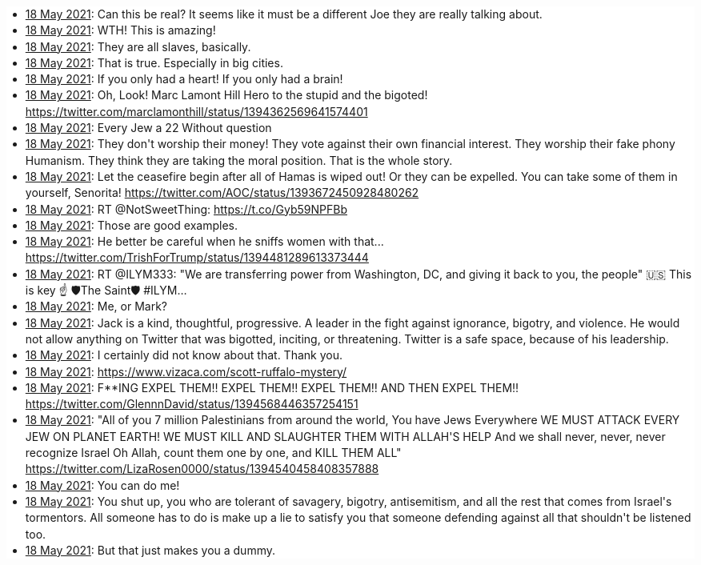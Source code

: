 * [18 May 2021](https://web.archive.org/web/20210518151318/https://twitter.com/GlennnDavid/status/1394670533766262787): Can this be real?  It seems like it must be a different Joe they are really talking about.
* [18 May 2021](https://web.archive.org/web/20210518150504/https://twitter.com/GlennnDavid/status/1394669911843250178): WTH!  This is amazing!
* [18 May 2021](https://web.archive.org/web/20210518151621/https://twitter.com/GlennnDavid/status/1394668982913863680): They are all slaves, basically.
* [18 May 2021](https://web.archive.org/web/20210518150057/https://twitter.com/GlennnDavid/status/1394668126705491968): That is true.  Especially in big cities.
* [18 May 2021](https://web.archive.org/web/20210518150754/https://twitter.com/GlennnDavid/status/1394667363652575234): If you only had a heart! If you only had a brain!
* [18 May 2021](https://web.archive.org/web/20210518145521/https://twitter.com/GlennnDavid/status/1394667178272727041): Oh, Look!  Marc Lamont Hill Hero to the stupid and the bigoted! https://twitter.com/marclamonthill/status/1394362569641574401
* [18 May 2021](https://web.archive.org/web/20210518145240/https://twitter.com/GlennnDavid/status/1394666714051358725): Every Jew a 22 Without question
* [18 May 2021](https://web.archive.org/web/20210518144832/https://twitter.com/GlennnDavid/status/1394664975902334976): They don't worship their money!  They vote against their own financial interest.  They worship their fake phony Humanism.  They think they are taking the moral position.  That is the whole story.
* [18 May 2021](https://web.archive.org/web/20210518144542/https://twitter.com/GlennnDavid/status/1394664023958999040): Let the ceasefire begin after all of Hamas is wiped out!  Or they can be expelled.  You can take some of them in yourself, Senorita! https://twitter.com/AOC/status/1393672450928480262
* [18 May 2021](https://web.archive.org/web/20210518133957/https://twitter.com/GlennnDavid/status/1394648958388121603): RT @NotSweetThing: https://t.co/Gyb59NPFBb
* [18 May 2021](https://web.archive.org/web/20210518121109/https://twitter.com/GlennnDavid/status/1394601232619167747): Those are good examples.
* [18 May 2021](https://web.archive.org/web/20210518094944/https://twitter.com/GlennnDavid/status/1394587403130650626): He better be careful when he sniffs women with that... https://twitter.com/TrishForTrump/status/1394481289613373444
* [18 May 2021](https://web.archive.org/web/20210518093441/https://twitter.com/GlennnDavid/status/1394587235014619139): RT @ILYM333: "We are transferring power from Washington, DC, and giving it back to you, the people" 🇺🇸  This is key ☝️  🛡️The Saint🛡️ #ILYM…
* [18 May 2021](https://web.archive.org/web/20210518100556/https://twitter.com/GlennnDavid/status/1394577508599742464): Me, or Mark?
* [18 May 2021](https://web.archive.org/web/20210518093015/https://twitter.com/GlennnDavid/status/1394576880485994497): Jack is a kind, thoughtful, progressive.  A leader in the fight against ignorance, bigotry, and violence.    He would not allow anything on Twitter that was bigotted, inciting, or threatening.  Twitter is a safe space, because of his leadership.
* [18 May 2021](https://web.archive.org/web/20210518085448/https://twitter.com/GlennnDavid/status/1394573684204056577): I certainly did not know about that.  Thank you.
* [18 May 2021](https://web.archive.org/web/20210518085448/https://twitter.com/GlennnDavid/status/1394573684204056577): https://www.vizaca.com/scott-ruffalo-mystery/
* [18 May 2021](https://web.archive.org/web/20210518091813/https://twitter.com/GlennnDavid/status/1394572039332237312): F**ING EXPEL THEM‼️ EXPEL THEM‼️ EXPEL THEM‼️ AND THEN EXPEL THEM‼️ https://twitter.com/GlennnDavid/status/1394568446357254151
* [18 May 2021](https://web.archive.org/web/20210518085241/https://twitter.com/GlennnDavid/status/1394568446357254151): "All of you 7 million Palestinians from around the world, You have Jews Everywhere  WE MUST ATTACK EVERY JEW ON PLANET EARTH!  WE MUST KILL AND SLAUGHTER THEM WITH ALLAH'S HELP  And we shall never, never, never recognize Israel  Oh Allah, count them one by one, and KILL THEM ALL" https://twitter.com/LizaRosen0000/status/1394540458408357888
* [18 May 2021](https://web.archive.org/web/20210518080750/https://twitter.com/GlennnDavid/status/1394563718474838018): You can do me!
* [18 May 2021](https://web.archive.org/web/20210518085348/https://twitter.com/GlennnDavid/status/1394563624006520832): You shut up,  you who are tolerant of savagery, bigotry, antisemitism, and all the rest that comes from Israel's tormentors.  All someone has to do is make up a lie to satisfy you that someone defending against all that shouldn't be listened too.
* [18 May 2021](https://web.archive.org/web/20210518080304/https://twitter.com/GlennnDavid/status/1394562210949697545): But that just makes you a dummy.